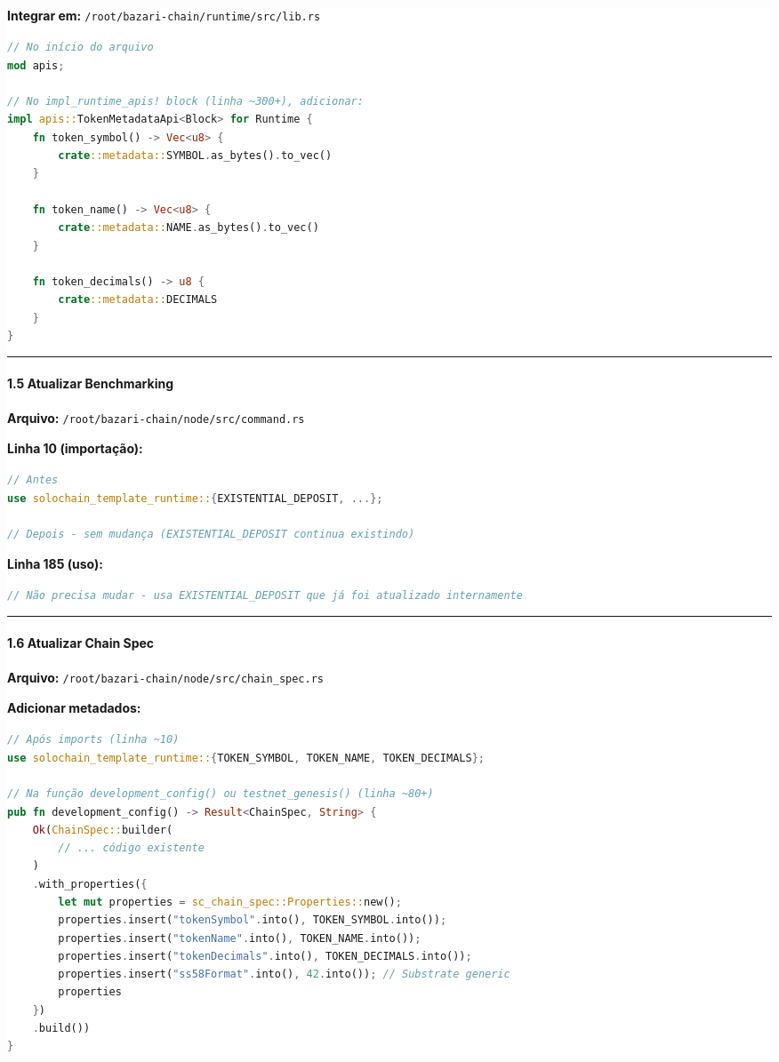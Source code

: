 **Integrar em:** `/root/bazari-chain/runtime/src/lib.rs`

```rust
// No início do arquivo
mod apis;

// No impl_runtime_apis! block (linha ~300+), adicionar:
impl apis::TokenMetadataApi<Block> for Runtime {
    fn token_symbol() -> Vec<u8> {
        crate::metadata::SYMBOL.as_bytes().to_vec()
    }

    fn token_name() -> Vec<u8> {
        crate::metadata::NAME.as_bytes().to_vec()
    }

    fn token_decimals() -> u8 {
        crate::metadata::DECIMALS
    }
}
```

---

#### 1.5 Atualizar Benchmarking

**Arquivo:** `/root/bazari-chain/node/src/command.rs`

**Linha 10 (importação):**
```rust
// Antes
use solochain_template_runtime::{EXISTENTIAL_DEPOSIT, ...};

// Depois - sem mudança (EXISTENTIAL_DEPOSIT continua existindo)
```

**Linha 185 (uso):**
```rust
// Não precisa mudar - usa EXISTENTIAL_DEPOSIT que já foi atualizado internamente
```

---

#### 1.6 Atualizar Chain Spec

**Arquivo:** `/root/bazari-chain/node/src/chain_spec.rs`

**Adicionar metadados:**
```rust
// Após imports (linha ~10)
use solochain_template_runtime::{TOKEN_SYMBOL, TOKEN_NAME, TOKEN_DECIMALS};

// Na função development_config() ou testnet_genesis() (linha ~80+)
pub fn development_config() -> Result<ChainSpec, String> {
    Ok(ChainSpec::builder(
        // ... código existente
    )
    .with_properties({
        let mut properties = sc_chain_spec::Properties::new();
        properties.insert("tokenSymbol".into(), TOKEN_SYMBOL.into());
        properties.insert("tokenName".into(), TOKEN_NAME.into());
        properties.insert("tokenDecimals".into(), TOKEN_DECIMALS.into());
        properties.insert("ss58Format".into(), 42.into()); // Substrate generic
        properties
    })
    .build())
}
```
